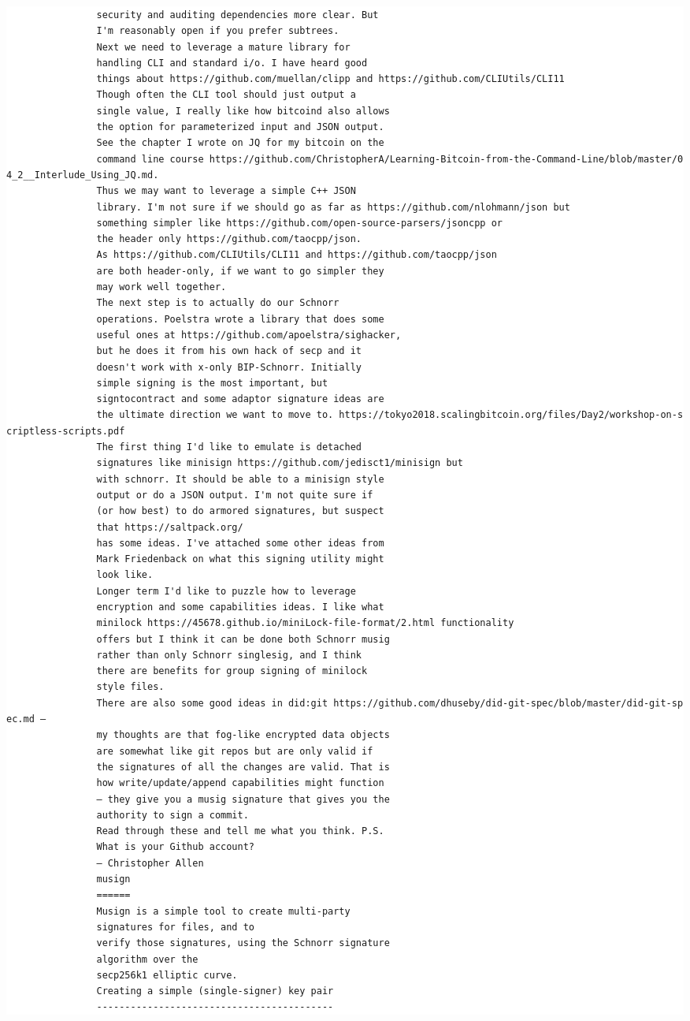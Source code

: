                     security and auditing dependencies more clear. But
                    I'm reasonably open if you prefer subtrees.
                    Next we need to leverage a mature library for
                    handling CLI and standard i/o. I have heard good
                    things about https://github.com/muellan/clipp and https://github.com/CLIUtils/CLI11 
                    Though often the CLI tool should just output a
                    single value, I really like how bitcoind also allows
                    the option for parameterized input and JSON output.
                    See the chapter I wrote on JQ for my bitcoin on the
                    command line course https://github.com/ChristopherA/Learning-Bitcoin-from-the-Command-Line/blob/master/04_2__Interlude_Using_JQ.md.
                    Thus we may want to leverage a simple C++ JSON
                    library. I'm not sure if we should go as far as https://github.com/nlohmann/json but
                    something simpler like https://github.com/open-source-parsers/jsoncpp or
                    the header only https://github.com/taocpp/json. 
                    As https://github.com/CLIUtils/CLI11 and https://github.com/taocpp/json
                    are both header-only, if we want to go simpler they
                    may work well together.
                    The next step is to actually do our Schnorr
                    operations. Poelstra wrote a library that does some
                    useful ones at https://github.com/apoelstra/sighacker,
                    but he does it from his own hack of secp and it
                    doesn't work with x-only BIP-Schnorr. Initially
                    simple signing is the most important, but
                    signtocontract and some adaptor signature ideas are
                    the ultimate direction we want to move to. https://tokyo2018.scalingbitcoin.org/files/Day2/workshop-on-scriptless-scripts.pdf
                    The first thing I'd like to emulate is detached
                    signatures like minisign https://github.com/jedisct1/minisign but
                    with schnorr. It should be able to a minisign style
                    output or do a JSON output. I'm not quite sure if
                    (or how best) to do armored signatures, but suspect
                    that https://saltpack.org/
                    has some ideas. I've attached some other ideas from
                    Mark Friedenback on what this signing utility might
                    look like.
                    Longer term I'd like to puzzle how to leverage
                    encryption and some capabilities ideas. I like what
                    minilock https://45678.github.io/miniLock-file-format/2.html functionality
                    offers but I think it can be done both Schnorr musig
                    rather than only Schnorr singlesig, and I think
                    there are benefits for group signing of minilock
                    style files.
                    There are also some good ideas in did:git https://github.com/dhuseby/did-git-spec/blob/master/did-git-spec.md —
                    my thoughts are that fog-like encrypted data objects
                    are somewhat like git repos but are only valid if
                    the signatures of all the changes are valid. That is
                    how write/update/append capabilities might function
                    — they give you a musig signature that gives you the
                    authority to sign a commit.
                    Read through these and tell me what you think. P.S.
                    What is your Github account? 
                    — Christopher Allen
                    musign
                    ======
                    Musign is a simple tool to create multi-party
                    signatures for files, and to
                    verify those signatures, using the Schnorr signature
                    algorithm over the
                    secp256k1 elliptic curve.
                    Creating a simple (single-signer) key pair
                    ------------------------------------------